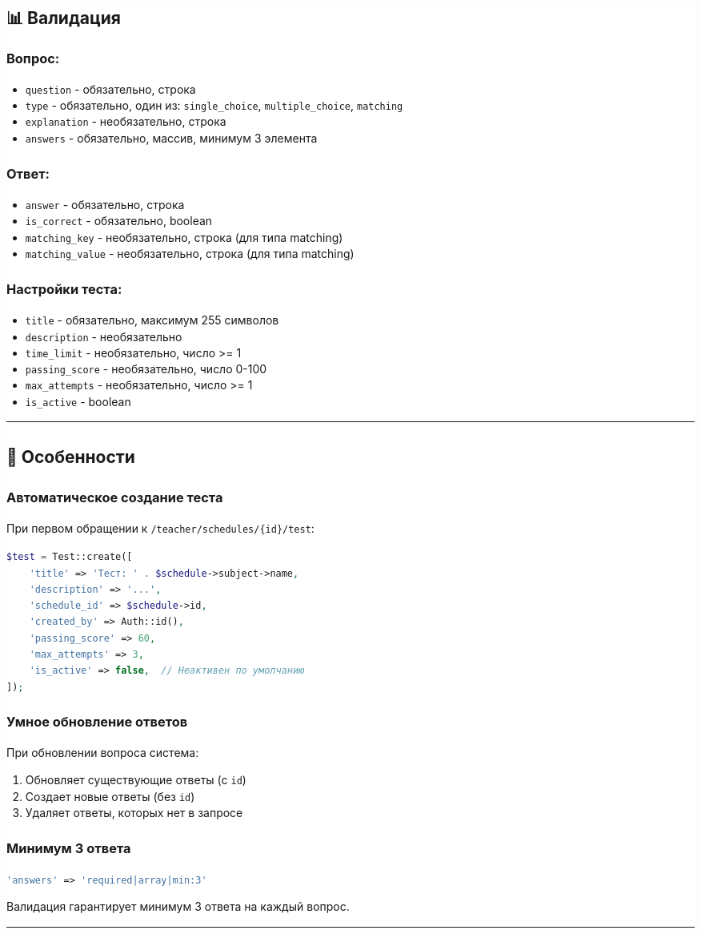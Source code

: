 
## 📊 Валидация

### Вопрос:
- `question` - обязательно, строка
- `type` - обязательно, один из: `single_choice`, `multiple_choice`, `matching`
- `explanation` - необязательно, строка
- `answers` - обязательно, массив, минимум 3 элемента

### Ответ:
- `answer` - обязательно, строка
- `is_correct` - обязательно, boolean
- `matching_key` - необязательно, строка (для типа matching)
- `matching_value` - необязательно, строка (для типа matching)

### Настройки теста:
- `title` - обязательно, максимум 255 символов
- `description` - необязательно
- `time_limit` - необязательно, число >= 1
- `passing_score` - необязательно, число 0-100
- `max_attempts` - необязательно, число >= 1
- `is_active` - boolean

---

## 🎨 Особенности

### Автоматическое создание теста
При первом обращении к `/teacher/schedules/{id}/test`:
```php
$test = Test::create([
    'title' => 'Тест: ' . $schedule->subject->name,
    'description' => '...',
    'schedule_id' => $schedule->id,
    'created_by' => Auth::id(),
    'passing_score' => 60,
    'max_attempts' => 3,
    'is_active' => false,  // Неактивен по умолчанию
]);
```

### Умное обновление ответов
При обновлении вопроса система:
1. Обновляет существующие ответы (с `id`)
2. Создает новые ответы (без `id`)
3. Удаляет ответы, которых нет в запросе

### Минимум 3 ответа
```php
'answers' => 'required|array|min:3'
```
Валидация гарантирует минимум 3 ответа на каждый вопрос.

---